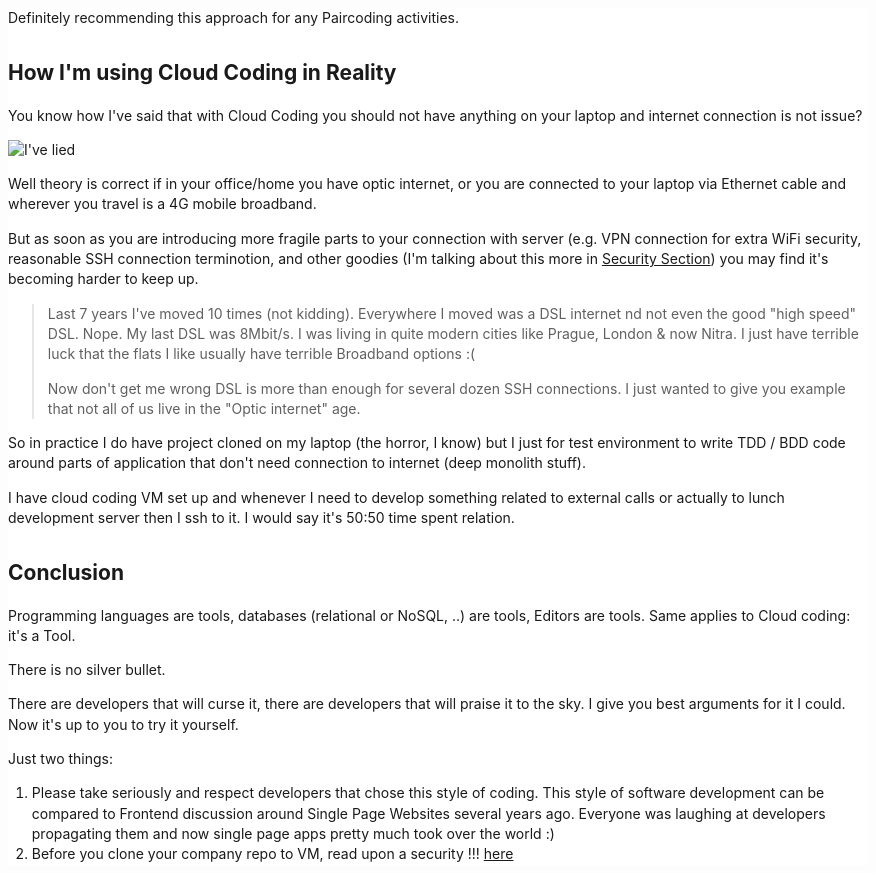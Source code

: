 Definitely recommending this approach for any Paircoding activities.

## How I'm using Cloud Coding in Reality

You know how I've said that with Cloud Coding you should not have
anything on your laptop and internet connection is not issue?

![I've lied](https://i.imgur.com/6PlRXhI.gif)

Well theory is correct if in your office/home you have optic internet,
or you are connected to your laptop via Ethernet cable
and wherever you travel is a 4G mobile broadband.

But as soon as you are introducing more fragile parts to your connection
with server (e.g. VPN connection for extra WiFi security, reasonable SSH
connection terminotion, and other goodies (I'm talking about this more in [Security
Section](https://github.com/equivalent/scrapbook2/blob/master/archive/blogs/2017-09-cloud-coding-security.md)) you may find it's becoming harder to keep up.

> Last 7 years I've moved 10 times (not kidding). Everywhere I moved was a DSL internet
> nd not even the good "high speed"  DSL. Nope. My last DSL was 8Mbit/s.
> I was living in quite modern cities like Prague, London & now Nitra. I just have terrible luck that
> the flats I like usually have terrible Broadband options :(
>
> Now don't get me wrong DSL is more than enough for several dozen SSH connections. I just wanted to give you example that not all of us live in the "Optic internet" age.

So in practice I do have project cloned on my laptop (the horror, I know) but 
I just  for test environment to write TDD / BDD code around parts of application that don't need
connection to internet (deep monolith stuff).

I have cloud coding VM set up and whenever I need to develop something
related to external calls or actually to lunch development server then I
ssh to it. I would say it's  50:50 time spent relation.


## Conclusion

Programming languages are tools, databases (relational or NoSQL, ..) are tools, Editors are tools.
Same applies to Cloud coding: it's a Tool.

There is no silver bullet.

There are developers that will curse it, there are developers that will
praise it to the sky. I give you best arguments for it I could. Now it's up
to you to try it yourself.

Just two things:

1. Please take seriously and respect developers that chose this style of
coding. This style of software development can be compared to Frontend
discussion around Single Page Websites several years ago. Everyone was
 laughing at developers propagating them and now single page apps pretty much took over the world :)
2. Before you clone your company repo to VM, read upon a security !!!
   [here](https://github.com/equivalent/scrapbook2/blob/master/archive/blogs/2017-09-cloud-coding-security.md)
